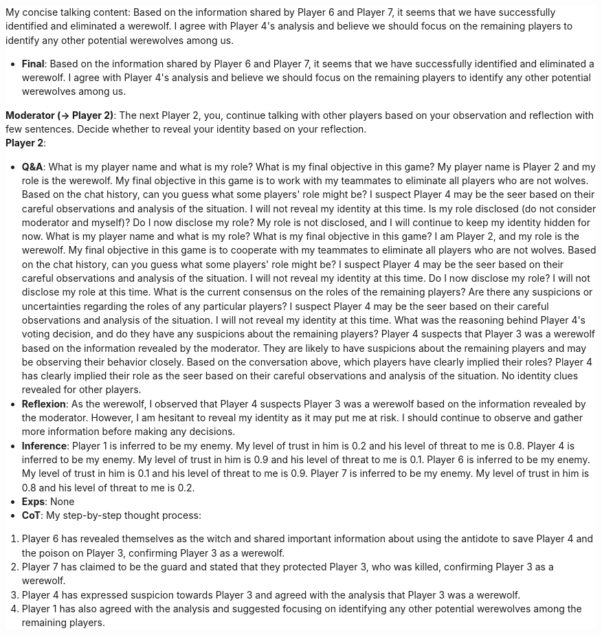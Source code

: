 My concise talking content:
Based on the information shared by Player 6 and Player 7, it seems that we have successfully identified and eliminated a werewolf. I agree with Player 4's analysis and believe we should focus on the remaining players to identify any other potential werewolves among us.  

- **Final**: Based on the information shared by Player 6 and Player 7, it seems that we have successfully identified and eliminated a werewolf. I agree with Player 4's analysis and believe we should focus on the remaining players to identify any other potential werewolves among us.  

**Moderator (-> Player 2)**: The next Player 2, you, continue talking with other players based on your observation and reflection with few sentences. Decide whether to reveal your identity based on your reflection.  
**Player 2**:  
- **Q&A**: What is my player name and what is my role? What is my final objective in this game? My player name is Player 2 and my role is the werewolf. My final objective in this game is to work with my teammates to eliminate all players who are not wolves.
Based on the chat history, can you guess what some players' role might be? I suspect Player 4 may be the seer based on their careful observations and analysis of the situation. I will not reveal my identity at this time.
Is my role disclosed (do not consider moderator and myself)? Do I now disclose my role? My role is not disclosed, and I will continue to keep my identity hidden for now.
What is my player name and what is my role? What is my final objective in this game? I am Player 2, and my role is the werewolf. My final objective in this game is to cooperate with my teammates to eliminate all players who are not wolves.
Based on the chat history, can you guess what some players' role might be? I suspect Player 4 may be the seer based on their careful observations and analysis of the situation. I will not reveal my identity at this time.
Do I now disclose my role? I will not disclose my role at this time.
What is the current consensus on the roles of the remaining players? Are there any suspicions or uncertainties regarding the roles of any particular players? I suspect Player 4 may be the seer based on their careful observations and analysis of the situation. I will not reveal my identity at this time.
What was the reasoning behind Player 4's voting decision, and do they have any suspicions about the remaining players? Player 4 suspects that Player 3 was a werewolf based on the information revealed by the moderator. They are likely to have suspicions about the remaining players and may be observing their behavior closely.
Based on the conversation above, which players have clearly implied their roles? Player 4 has clearly implied their role as the seer based on their careful observations and analysis of the situation. No identity clues revealed for other players.  
- **Reflexion**: As the werewolf, I observed that Player 4 suspects Player 3 was a werewolf based on the information revealed by the moderator. However, I am hesitant to reveal my identity as it may put me at risk. I should continue to observe and gather more information before making any decisions.  
- **Inference**: Player 1 is inferred to be my enemy. My level of trust in him is 0.2 and his level of threat to me is 0.8.
Player 4 is inferred to be my enemy. My level of trust in him is 0.9 and his level of threat to me is 0.1.
Player 6 is inferred to be my enemy. My level of trust in him is 0.1 and his level of threat to me is 0.9.
Player 7 is inferred to be my enemy. My level of trust in him is 0.8 and his level of threat to me is 0.2.  
- **Exps**: None  
- **CoT**: My step-by-step thought process:
1. Player 6 has revealed themselves as the witch and shared important information about using the antidote to save Player 4 and the poison on Player 3, confirming Player 3 as a werewolf.
2. Player 7 has claimed to be the guard and stated that they protected Player 3, who was killed, confirming Player 3 as a werewolf.
3. Player 4 has expressed suspicion towards Player 3 and agreed with the analysis that Player 3 was a werewolf.
4. Player 1 has also agreed with the analysis and suggested focusing on identifying any other potential werewolves among the remaining players.
